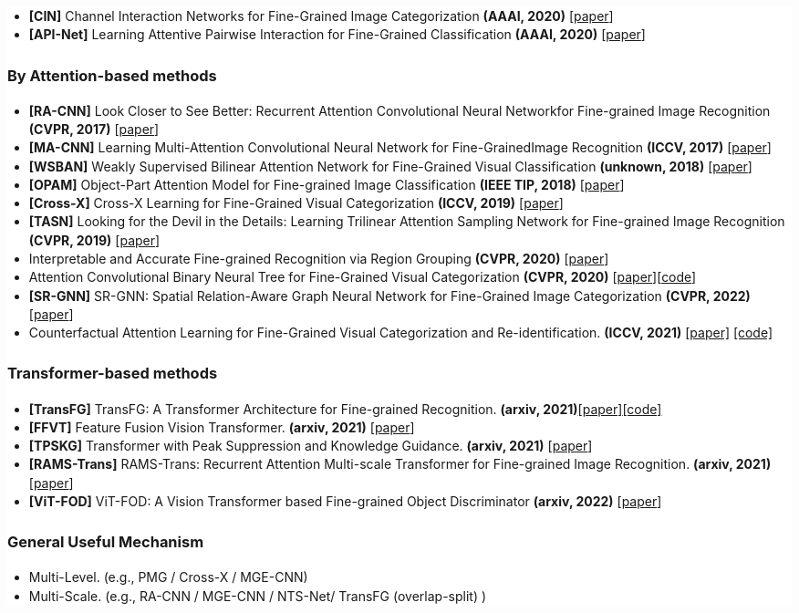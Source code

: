 - **[CIN]** Channel Interaction Networks for Fine-Grained Image Categorization **(AAAI, 2020)** [[paper](https://arxiv.org/pdf/2003.05235.pdf "paper")]
- **[API-Net]** Learning Attentive Pairwise Interaction for Fine-Grained Classification **(AAAI, 2020)** [[paper](https://arxiv.org/pdf/2002.10191.pdf "paper")]

### By Attention-based methods
- **[RA-CNN]** Look Closer to See Better: Recurrent Attention Convolutional Neural Networkfor Fine-grained Image Recognition  **(CVPR, 2017)** [[paper](http://openaccess.thecvf.com/content_cvpr_2017/html/Fu_Look_Closer_to_CVPR_2017_paper.html "paper")]
- **[MA-CNN]** Learning Multi-Attention Convolutional Neural Network for Fine-GrainedImage Recognition  **(ICCV, 2017)** [[paper](http://openaccess.thecvf.com/content_ICCV_2017/papers/Zheng_Learning_Multi-Attention_Convolutional_ICCV_2017_paper.pdf "paper")]
- **[WSBAN]** Weakly Supervised Bilinear Attention Network for Fine-Grained Visual Classification **(unknown, 2018)**  [[paper](https://link.zhihu.com/?target=https%3A//arxiv.org/pdf/1808.02152.pdf "paper")]
- **[OPAM]** Object-Part Attention Model for Fine-grained Image Classification **(IEEE TIP, 2018)** [[paper](https://arxiv.org/pdf/1704.01740.pdf)]
- **[Cross-X]** Cross-X Learning for Fine-Grained Visual Categorization  **(ICCV, 2019)** [[paper](https://openaccess.thecvf.com/content_ICCV_2019/papers/Luo_Cross-X_Learning_for_Fine-Grained_Visual_Categorization_ICCV_2019_paper.pdf "paper")]
- **[TASN]** Looking for the Devil in the Details: Learning Trilinear Attention Sampling Network for Fine-grained Image Recognition **(CVPR, 2019)** [[paper](http://openaccess.thecvf.com/content_CVPR_2019/papers/Zheng_Looking_for_the_Devil_in_the_Details_Learning_Trilinear_Attention_CVPR_2019_paper.pdf "paper")]
- Interpretable and Accurate Fine-grained Recognition via Region Grouping  **(CVPR, 2020)** [[paper](http://arxiv.org/abs/2005.10411 "paper")]
- Attention Convolutional Binary Neural Tree for Fine-Grained Visual Categorization **(CVPR, 2020)** [[paper](https://openaccess.thecvf.com/content_CVPR_2020/papers/Ji_Attention_Convolutional_Binary_Neural_Tree_for_Fine-Grained_Visual_Categorization_CVPR_2020_paper.pdf "paper")][[code](https://isrc.iscas.ac.cn/gitlab/research/acnet "code")]
- **[SR-GNN]** SR-GNN: Spatial Relation-Aware Graph Neural Network for Fine-Grained Image Categorization **(CVPR, 2022)** [[paper](https://arxiv.org/pdf/2209.02109.pdf)]
- Counterfactual Attention Learning for Fine-Grained Visual Categorization and Re-identification. **(ICCV, 2021)** [[paper]](https://arxiv.org/abs/2108.08728 "[paper]") [[code]](https://github.com/raoyongming/CAL "[code]")

### Transformer-based methods
- **[TransFG]** TransFG: A Transformer Architecture for Fine-grained Recognition.  **(arxiv, 2021)**[[paper]](https://arxiv.org/abs/2103.07976 "[paper]")[[code]](https://github.com/TACJu/TransFG "[code]")
- **[FFVT]** Feature Fusion Vision Transformer. **(arxiv, 2021)** [[paper](https://arxiv.org/pdf/2107.02341v2.pdf)]
- **[TPSKG]** Transformer with Peak Suppression and Knowledge Guidance. **(arxiv, 2021)** [[paper](https://arxiv.org/pdf/2107.06538v1.pdf)]
- **[RAMS-Trans]** RAMS-Trans: Recurrent Attention Multi-scale Transformer for Fine-grained Image Recognition. **(arxiv, 2021)** [[paper](https://arxiv.org/pdf/2107.08192v1.pdf)]
- **[ViT-FOD]** ViT-FOD: A Vision Transformer based Fine-grained Object Discriminator **(arxiv, 2022)** [[paper](https://arxiv.org/pdf/2203.12816.pdf)]

### General Useful Mechanism
- Multi-Level. (e.g., PMG / Cross-X / MGE-CNN)
- Multi-Scale. (e.g., RA-CNN / MGE-CNN / NTS-Net/ TransFG (overlap-split) )
